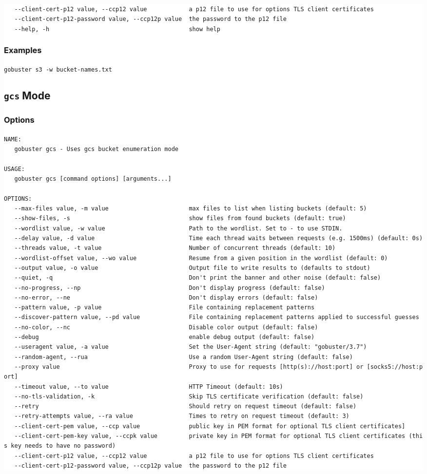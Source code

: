 ```text
   --client-cert-p12 value, --ccp12 value            a p12 file to use for options TLS client certificates
   --client-cert-p12-password value, --ccp12p value  the password to the p12 file
   --help, -h                                        show help
```

### Examples

```text
gobuster s3 -w bucket-names.txt
```

## `gcs` Mode

### Options

```text
NAME:
   gobuster gcs - Uses gcs bucket enumeration mode

USAGE:
   gobuster gcs [command options] [arguments...]

OPTIONS:
   --max-files value, -m value                       max files to list when listing buckets (default: 5)
   --show-files, -s                                  show files from found buckets (default: true)
   --wordlist value, -w value                        Path to the wordlist. Set to - to use STDIN.
   --delay value, -d value                           Time each thread waits between requests (e.g. 1500ms) (default: 0s)
   --threads value, -t value                         Number of concurrent threads (default: 10)
   --wordlist-offset value, --wo value               Resume from a given position in the wordlist (default: 0)
   --output value, -o value                          Output file to write results to (defaults to stdout)
   --quiet, -q                                       Don't print the banner and other noise (default: false)
   --no-progress, --np                               Don't display progress (default: false)
   --no-error, --ne                                  Don't display errors (default: false)
   --pattern value, -p value                         File containing replacement patterns
   --discover-pattern value, --pd value              File containing replacement patterns applied to successful guesses
   --no-color, --nc                                  Disable color output (default: false)
   --debug                                           enable debug output (default: false)
   --useragent value, -a value                       Set the User-Agent string (default: "gobuster/3.7")
   --random-agent, --rua                             Use a random User-Agent string (default: false)
   --proxy value                                     Proxy to use for requests [http(s)://host:port] or [socks5://host:port]
   --timeout value, --to value                       HTTP Timeout (default: 10s)
   --no-tls-validation, -k                           Skip TLS certificate verification (default: false)
   --retry                                           Should retry on request timeout (default: false)
   --retry-attempts value, --ra value                Times to retry on request timeout (default: 3)
   --client-cert-pem value, --ccp value              public key in PEM format for optional TLS client certificates]
   --client-cert-pem-key value, --ccpk value         private key in PEM format for optional TLS client certificates (this key needs to have no password)
   --client-cert-p12 value, --ccp12 value            a p12 file to use for options TLS client certificates
   --client-cert-p12-password value, --ccp12p value  the password to the p12 file
```